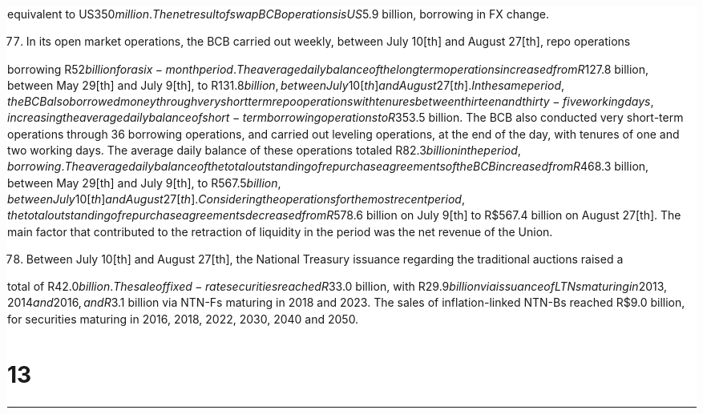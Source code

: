 equivalent to US$350 million. The net result of swap BCB operations is US$5.9 billion, borrowing in FX
change.

77. In its open market operations, the BCB carried out weekly, between July 10[th] and August 27[th], repo operations

borrowing R$52 billion for a six-month period. The average daily balance of the long term operations
increased from R$127.8 billion, between May 29[th] and July 9[th], to R$131.8 billion, between July 10[th] and
August 27[th]. In the same period, the BCB also borrowed money through very short term repo operations with
tenures between thirteen and thirty-five working days, increasing the average daily balance of short-term
borrowing operations to R$353.5 billion. The BCB also conducted very short-term operations through 36
borrowing operations, and carried out leveling operations, at the end of the day, with tenures of one and two
working days. The average daily balance of these operations totaled R$82.3 billion in the period, borrowing.
The average daily balance of the total outstanding of repurchase agreements of the BCB increased from
R$468.3 billion, between May 29[th] and July 9[th], to R$567.5 billion, between July 10[th] and August 27[th].
Considering the operations for the most recent period, the total outstanding of repurchase agreements
decreased from R$578.6 billion on July 9[th] to R$567.4 billion on August 27[th]. The main factor that contributed
to the retraction of liquidity in the period was the net revenue of the Union.

78. Between July 10[th] and August 27[th], the National Treasury issuance regarding the traditional auctions raised a

total of R$42.0 billion. The sale of fixed-rate securities reached R$33.0 billion, with R$29.9 billion via issuance
of LTNs maturing in 2013, 2014 and 2016, and R$3.1 billion via NTN-Fs maturing in 2018 and 2023. The sales
of inflation-linked NTN-Bs reached R$9.0 billion, for securities maturing in 2016, 2018, 2022, 2030, 2040 and
2050.

# 13


-----

